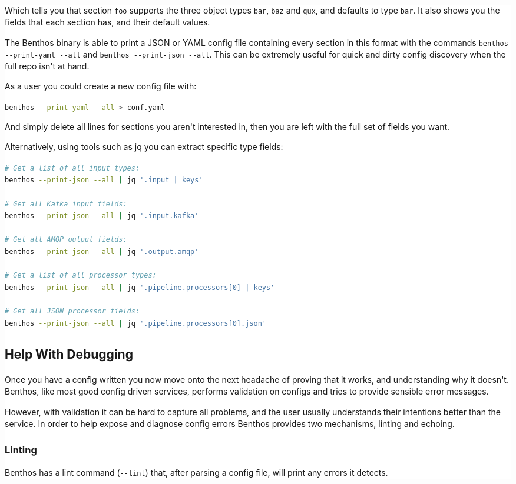 Which tells you that section `foo` supports the three object types `bar`, `baz`
and `qux`, and defaults to type `bar`. It also shows you the fields that each
section has, and their default values.

The Benthos binary is able to print a JSON or YAML config file containing every
section in this format with the commands `benthos --print-yaml --all` and
`benthos --print-json --all`. This can be extremely useful for quick and dirty
config discovery when the full repo isn't at hand.

As a user you could create a new config file with:

```sh
benthos --print-yaml --all > conf.yaml
```

And simply delete all lines for sections you aren't interested in, then you are
left with the full set of fields you want.

Alternatively, using tools such as [jq][jq] you can extract specific type
fields:

```sh
# Get a list of all input types:
benthos --print-json --all | jq '.input | keys'

# Get all Kafka input fields:
benthos --print-json --all | jq '.input.kafka'

# Get all AMQP output fields:
benthos --print-json --all | jq '.output.amqp'

# Get a list of all processor types:
benthos --print-json --all | jq '.pipeline.processors[0] | keys'

# Get all JSON processor fields:
benthos --print-json --all | jq '.pipeline.processors[0].json'
```

## Help With Debugging

Once you have a config written you now move onto the next headache of proving
that it works, and understanding why it doesn't. Benthos, like most good config
driven services, performs validation on configs and tries to provide sensible
error messages.

However, with validation it can be hard to capture all problems, and the user
usually understands their intentions better than the service. In order to help
expose and diagnose config errors Benthos provides two mechanisms, linting and
echoing.

### Linting

Benthos has a lint command (`--lint`) that, after parsing a config file, will
print any errors it detects.


[processors]: /docs/components/processors/about
[conditions]: /docs/components/conditions/about
[config-interp]: /docs/configuration/interpolation
[config.testing]: /docs/configuration/unit_testing
[json-references]: https://tools.ietf.org/html/draft-pbryan-zyp-json-ref-03
[jq]: https://stedolan.github.io/jq/
[components]: /docs/components/about